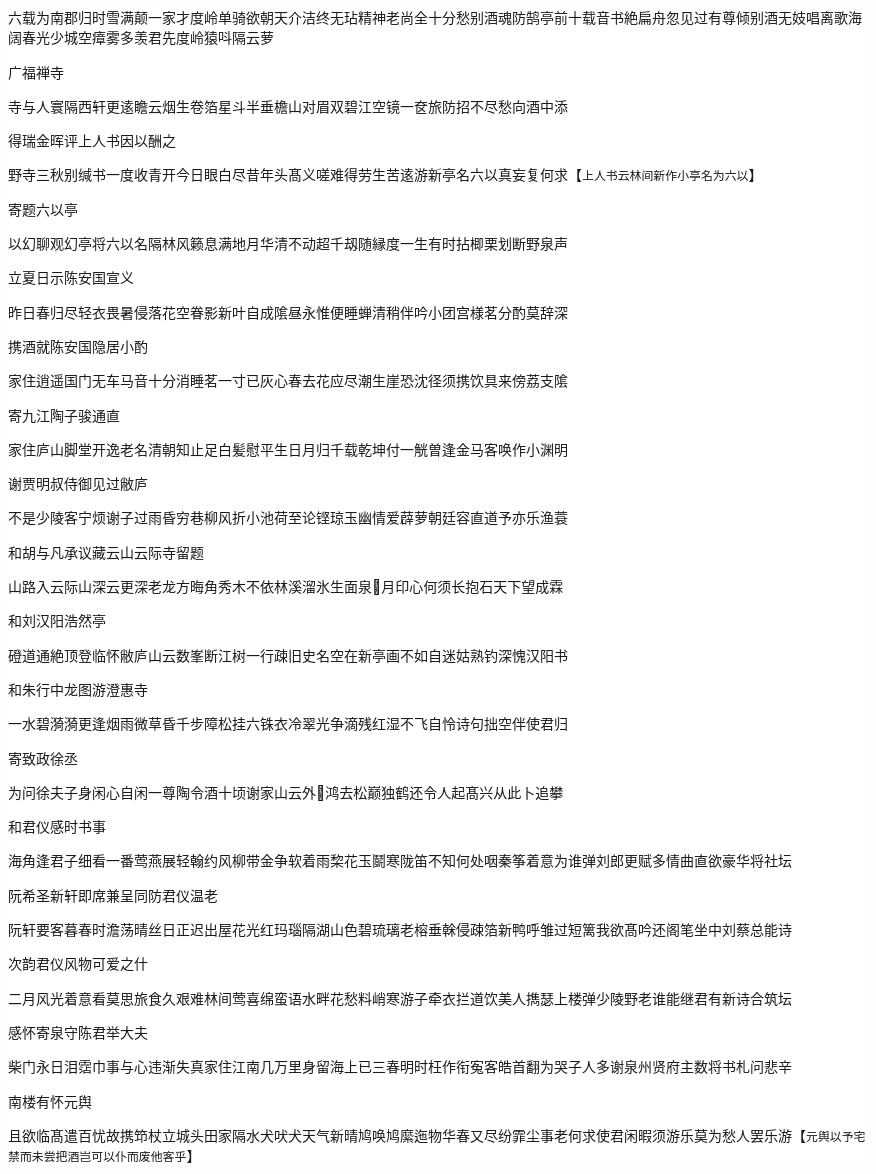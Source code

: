 六载为南郡归时雪满颠一家才度岭单骑欲朝天介洁终无玷精神老尚全十分愁别酒魂防鹄亭前十载音书絶扁舟忽见过有尊倾别酒无妓唱离歌海阔春光少城空瘴雾多羡君先度岭猿呌隔云萝  

广福禅寺  

寺与人寰隔西轩更逺瞻云烟生卷箔星斗半垂檐山对眉双碧江空镜一奁旅防招不尽愁向酒中添  

得瑞金晖评上人书因以酬之  

野寺三秋别缄书一度收青开今日眼白尽昔年头髙义嗟难得劳生苦逺游新亭名六以真妄复何求【`上人书云林间新作小亭名为六以`】  

寄题六以亭  

以幻聊观幻亭将六以名隔林风籁息满地月华清不动超千刼随縁度一生有时拈楖栗划断野泉声  

立夏日示陈安国宣义  

昨日春归尽轻衣畏暑侵落花空眷影新叶自成隂昼永惟便睡蝉清稍伴吟小团宫様茗分酌莫辞深  

携酒就陈安国隐居小酌  

家住逍遥国门无车马音十分消睡茗一寸已灰心春去花应尽潮生崖恐沈径须携饮具来傍荔支隂  

寄九江陶子骏通直  

家住庐山脚堂开逸老名清朝知止足白髪慰平生日月归千载乾坤付一觥曽逢金马客唤作小渊明  

谢贾明叔侍御见过敝庐  

不是少陵客宁烦谢子过雨昏穷巷柳风折小池荷至论铿琼玉幽情爱薜萝朝廷容直道予亦乐渔蓑  

和胡与凡承议藏云山云际寺留题  

山路入云际山深云更深老龙方晦角秀木不依林溪溜氷生面泉月印心何须长抱石天下望成霖  

和刘汉阳浩然亭  

磴道通絶顶登临怀敝庐山云数峯断江树一行疎旧史名空在新亭画不如自迷姑熟钓深愧汉阳书  

和朱行中龙图游澄惠寺  

一水碧漪漪更逢烟雨微草昏千步障松挂六铢衣冷翠光争滴残红湿不飞自怜诗句拙空伴使君归  

寄致政徐丞  

为问徐夫子身闲心自闲一尊陶令酒十顷谢家山云外鸿去松巅独鹤还令人起髙兴从此卜追攀  

和君仪感时书事  

海角逢君子细看一番莺燕展轻翰约风柳带金争软着雨棃花玉鬬寒陇笛不知何处咽秦筝着意为谁弹刘郎更赋多情曲直欲豪华将社坛  

阮希圣新轩即席兼呈同防君仪温老  

阮轩要客暮春时澹荡晴丝日正迟出屋花光红玛瑙隔湖山色碧琉璃老榕垂榦侵疎箔新鸭呼雏过短篱我欲髙吟还阁笔坐中刘蔡总能诗  

次韵君仪风物可爱之什  

二月风光着意看莫思旅食久艰难林间莺喜绵蛮语水畔花愁料峭寒游子牵衣拦道饮美人擕瑟上楼弹少陵野老谁能继君有新诗合筑坛  

感怀寄泉守陈君举大夫  

柴门永日泪霑巾事与心违渐失真家住江南几万里身留海上已三春明时枉作衔寃客皓首翻为哭子人多谢泉州贤府主数将书札问悲辛  

南楼有怀元舆  

且欲临髙遣百忧故携笻杖立城头田家隔水犬吠犬天气新晴鸠唤鸠縻迤物华春又尽纷霏尘事老何求使君闲暇须游乐莫为愁人罢乐游【`元舆以予宅禁而未尝把酒岂可以仆而废他客乎`】  
